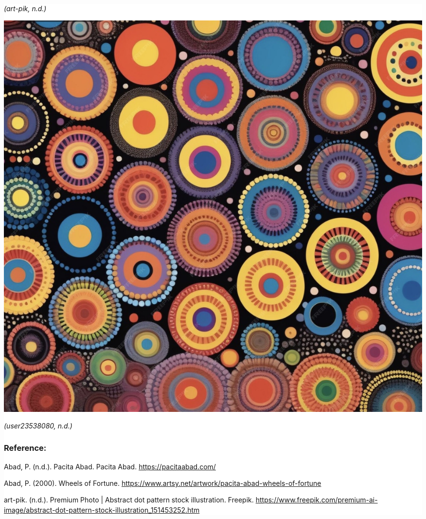 *(art-pik, n.d.)*

![Many Colored Circles and Colorful Dots in the Style of Intricate Psychedelic Art (AI generated)](assets/Intricate_Psychedelic_Art.jpg)

*(user23538080, n.d.)*

### Reference:
Abad, P. (n.d.). Pacita Abad. Pacita Abad. https://pacitaabad.com/

Abad, P. (2000). Wheels of Fortune. https://www.artsy.net/artwork/pacita-abad-wheels-of-fortune

art-pik. (n.d.). Premium Photo | Abstract dot pattern stock illustration. Freepik. https://www.freepik.com/premium-ai-image/abstract-dot-pattern-stock-illustration_151453252.htm
